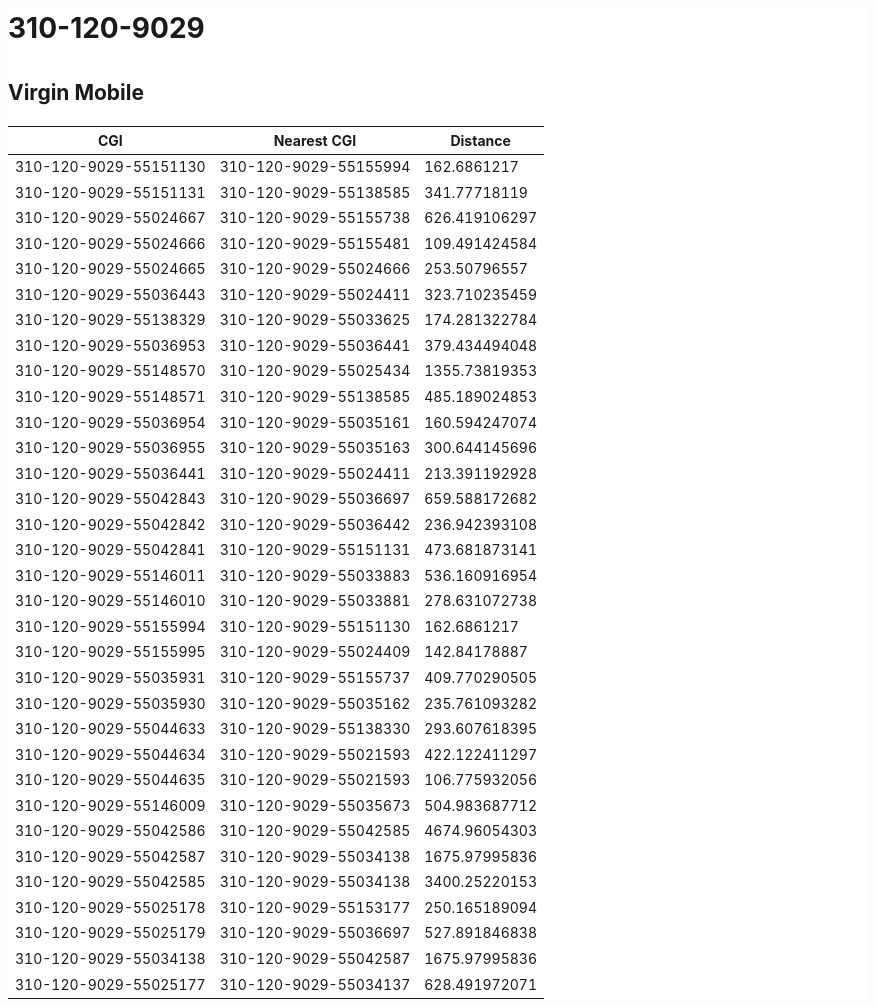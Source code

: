 # 310-120-9029
## Virgin Mobile


| CGI | Nearest CGI | Distance |
|-----|-------------|----------|
| 310-120-9029-55151130 | 310-120-9029-55155994 | 162.6861217 |
| 310-120-9029-55151131 | 310-120-9029-55138585 | 341.77718119 |
| 310-120-9029-55024667 | 310-120-9029-55155738 | 626.419106297 |
| 310-120-9029-55024666 | 310-120-9029-55155481 | 109.491424584 |
| 310-120-9029-55024665 | 310-120-9029-55024666 | 253.50796557 |
| 310-120-9029-55036443 | 310-120-9029-55024411 | 323.710235459 |
| 310-120-9029-55138329 | 310-120-9029-55033625 | 174.281322784 |
| 310-120-9029-55036953 | 310-120-9029-55036441 | 379.434494048 |
| 310-120-9029-55148570 | 310-120-9029-55025434 | 1355.73819353 |
| 310-120-9029-55148571 | 310-120-9029-55138585 | 485.189024853 |
| 310-120-9029-55036954 | 310-120-9029-55035161 | 160.594247074 |
| 310-120-9029-55036955 | 310-120-9029-55035163 | 300.644145696 |
| 310-120-9029-55036441 | 310-120-9029-55024411 | 213.391192928 |
| 310-120-9029-55042843 | 310-120-9029-55036697 | 659.588172682 |
| 310-120-9029-55042842 | 310-120-9029-55036442 | 236.942393108 |
| 310-120-9029-55042841 | 310-120-9029-55151131 | 473.681873141 |
| 310-120-9029-55146011 | 310-120-9029-55033883 | 536.160916954 |
| 310-120-9029-55146010 | 310-120-9029-55033881 | 278.631072738 |
| 310-120-9029-55155994 | 310-120-9029-55151130 | 162.6861217 |
| 310-120-9029-55155995 | 310-120-9029-55024409 | 142.84178887 |
| 310-120-9029-55035931 | 310-120-9029-55155737 | 409.770290505 |
| 310-120-9029-55035930 | 310-120-9029-55035162 | 235.761093282 |
| 310-120-9029-55044633 | 310-120-9029-55138330 | 293.607618395 |
| 310-120-9029-55044634 | 310-120-9029-55021593 | 422.122411297 |
| 310-120-9029-55044635 | 310-120-9029-55021593 | 106.775932056 |
| 310-120-9029-55146009 | 310-120-9029-55035673 | 504.983687712 |
| 310-120-9029-55042586 | 310-120-9029-55042585 | 4674.96054303 |
| 310-120-9029-55042587 | 310-120-9029-55034138 | 1675.97995836 |
| 310-120-9029-55042585 | 310-120-9029-55034138 | 3400.25220153 |
| 310-120-9029-55025178 | 310-120-9029-55153177 | 250.165189094 |
| 310-120-9029-55025179 | 310-120-9029-55036697 | 527.891846838 |
| 310-120-9029-55034138 | 310-120-9029-55042587 | 1675.97995836 |
| 310-120-9029-55025177 | 310-120-9029-55034137 | 628.491972071 |